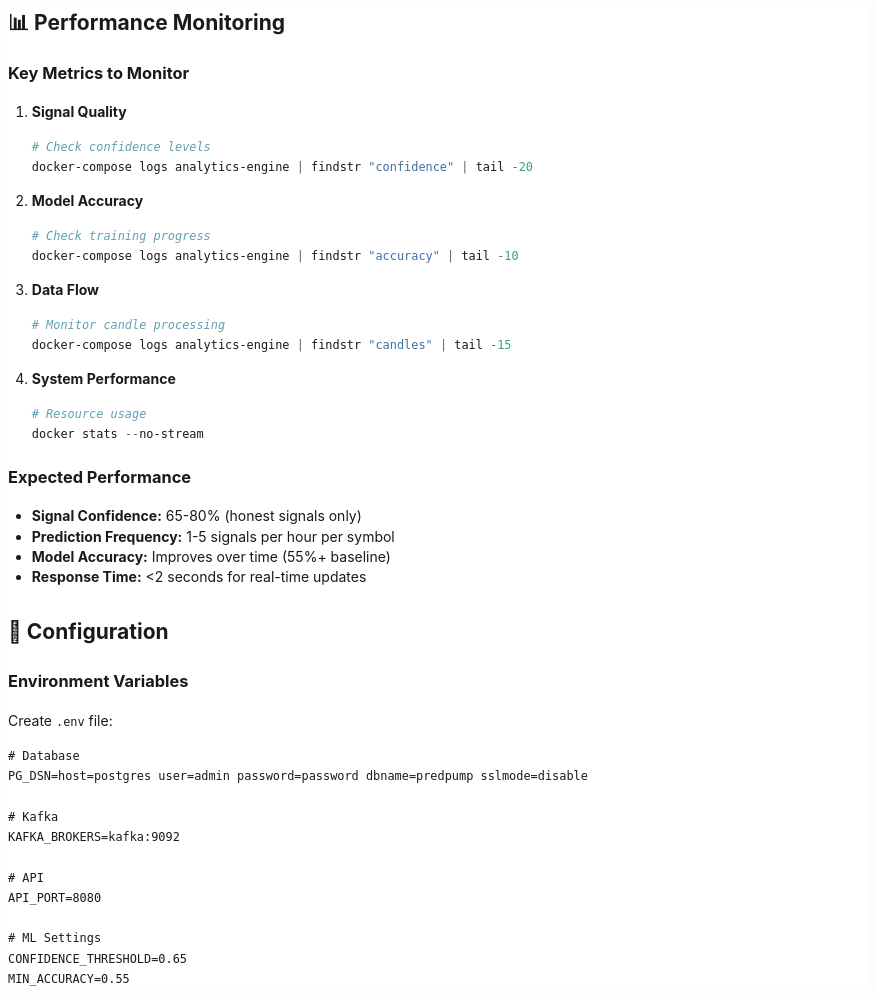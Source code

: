 ## 📊 Performance Monitoring

### Key Metrics to Monitor

1. **Signal Quality**
   ```powershell
   # Check confidence levels
   docker-compose logs analytics-engine | findstr "confidence" | tail -20
   ```

2. **Model Accuracy**
   ```powershell
   # Check training progress
   docker-compose logs analytics-engine | findstr "accuracy" | tail -10
   ```

3. **Data Flow**
   ```powershell
   # Monitor candle processing
   docker-compose logs analytics-engine | findstr "candles" | tail -15
   ```

4. **System Performance**
   ```powershell
   # Resource usage
   docker stats --no-stream
   ```

### Expected Performance
- **Signal Confidence:** 65-80% (honest signals only)
- **Prediction Frequency:** 1-5 signals per hour per symbol
- **Model Accuracy:** Improves over time (55%+ baseline)
- **Response Time:** <2 seconds for real-time updates

## 🔧 Configuration

### Environment Variables
Create `.env` file:
```env
# Database
PG_DSN=host=postgres user=admin password=password dbname=predpump sslmode=disable

# Kafka
KAFKA_BROKERS=kafka:9092

# API
API_PORT=8080

# ML Settings
CONFIDENCE_THRESHOLD=0.65
MIN_ACCURACY=0.55
```
